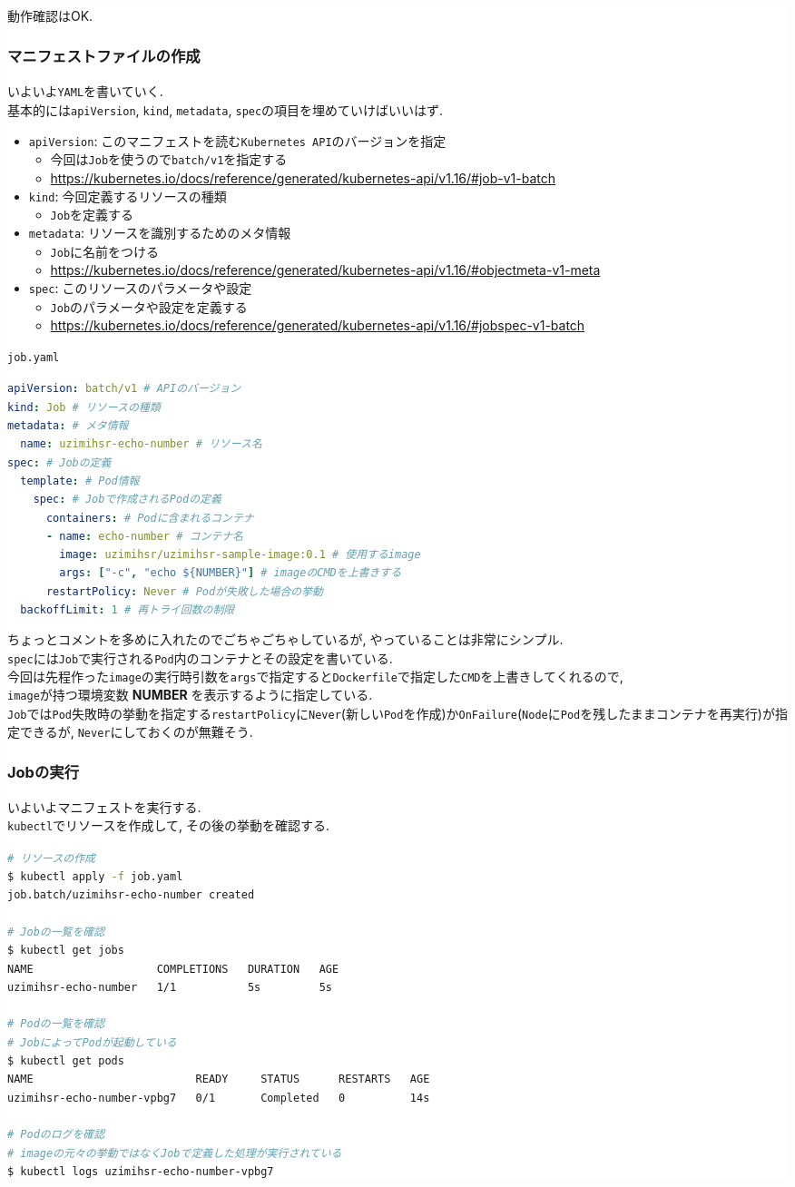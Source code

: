 動作確認はOK.  

### マニフェストファイルの作成
いよいよ`YAML`を書いていく.  
基本的には`apiVersion`, `kind`, `metadata`, `spec`の項目を埋めていけばいいはず.  

- `apiVersion`: このマニフェストを読む`Kubernetes API`のバージョンを指定
    - 今回は`Job`を使うので`batch/v1`を指定する
    - https://kubernetes.io/docs/reference/generated/kubernetes-api/v1.16/#job-v1-batch
- `kind`: 今回定義するリソースの種類
    - `Job`を定義する
- `metadata`: リソースを識別するためのメタ情報
    - `Job`に名前をつける
    - https://kubernetes.io/docs/reference/generated/kubernetes-api/v1.16/#objectmeta-v1-meta
- `spec`: このリソースのパラメータや設定
    - `Job`のパラメータや設定を定義する
    - https://kubernetes.io/docs/reference/generated/kubernetes-api/v1.16/#jobspec-v1-batch

`job.yaml`
```yaml
apiVersion: batch/v1 # APIのバージョン
kind: Job # リソースの種類
metadata: # メタ情報
  name: uzimihsr-echo-number # リソース名
spec: # Jobの定義
  template: # Pod情報
    spec: # Jobで作成されるPodの定義
      containers: # Podに含まれるコンテナ
      - name: echo-number # コンテナ名
        image: uzimihsr/uzimihsr-sample-image:0.1 # 使用するimage
        args: ["-c", "echo ${NUMBER}"] # imageのCMDを上書きする
      restartPolicy: Never # Podが失敗した場合の挙動
  backoffLimit: 1 # 再トライ回数の制限
```

ちょっとコメントを多めに入れたのでごちゃごちゃしているが, やっていることは非常にシンプル.  
`spec`には`Job`で実行される`Pod`内のコンテナとその設定を書いている.  
今回は先程作った`image`の実行時引数を`args`で指定すると`Dockerfile`で指定した`CMD`を上書きしてくれるので,  
`image`が持つ環境変数 **NUMBER** を表示するように指定している.  
`Job`では`Pod`失敗時の挙動を指定する`restartPolicy`に`Never`(新しい`Pod`を作成)か`OnFailure`(`Node`に`Pod`を残したままコンテナを再実行)が指定できるが, `Never`にしておくのが無難そう.  

### Jobの実行
いよいよマニフェストを実行する.  
`kubectl`でリソースを作成して, その後の挙動を確認する.  

```bash
# リソースの作成
$ kubectl apply -f job.yaml
job.batch/uzimihsr-echo-number created

# Jobの一覧を確認
$ kubectl get jobs
NAME                   COMPLETIONS   DURATION   AGE
uzimihsr-echo-number   1/1           5s         5s

# Podの一覧を確認
# JobによってPodが起動している
$ kubectl get pods
NAME                         READY     STATUS      RESTARTS   AGE
uzimihsr-echo-number-vpbg7   0/1       Completed   0          14s

# Podのログを確認
# imageの元々の挙動ではなくJobで定義した処理が実行されている
$ kubectl logs uzimihsr-echo-number-vpbg7
```